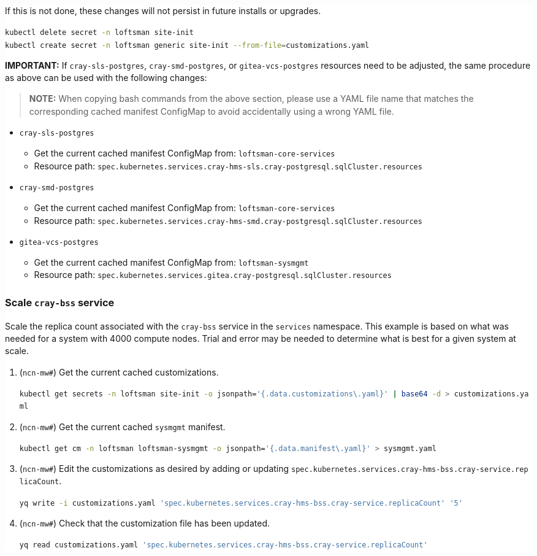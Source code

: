    If this is not done, these changes will not persist in future installs or upgrades.

   ```bash
   kubectl delete secret -n loftsman site-init
   kubectl create secret -n loftsman generic site-init --from-file=customizations.yaml
   ```

**IMPORTANT:** If `cray-sls-postgres`, `cray-smd-postgres`, or `gitea-vcs-postgres` resources need to be adjusted,
the same procedure as above can be used with the following changes:

> **NOTE:** When copying bash commands from the above section, please use a YAML file name that matches the corresponding
> cached manifest ConfigMap to avoid accidentally using a wrong YAML file.

* `cray-sls-postgres`

  * Get the current cached manifest ConfigMap from: `loftsman-core-services`
  * Resource path: `spec.kubernetes.services.cray-hms-sls.cray-postgresql.sqlCluster.resources`

* `cray-smd-postgres`

  * Get the current cached manifest ConfigMap from: `loftsman-core-services`
  * Resource path: `spec.kubernetes.services.cray-hms-smd.cray-postgresql.sqlCluster.resources`

* `gitea-vcs-postgres`

  * Get the current cached manifest ConfigMap from: `loftsman-sysmgmt`
  * Resource path: `spec.kubernetes.services.gitea.cray-postgresql.sqlCluster.resources`

### Scale `cray-bss` service

Scale the replica count associated with the `cray-bss` service in the `services` namespace.
This example is based on what was needed for a system with 4000 compute nodes.
Trial and error may be needed to determine what is best for a given system at scale.

1. (`ncn-mw#`) Get the current cached customizations.

   ```bash
   kubectl get secrets -n loftsman site-init -o jsonpath='{.data.customizations\.yaml}' | base64 -d > customizations.yaml
   ```

1. (`ncn-mw#`) Get the current cached `sysmgmt` manifest.

   ```bash
   kubectl get cm -n loftsman loftsman-sysmgmt -o jsonpath='{.data.manifest\.yaml}' > sysmgmt.yaml
   ```

1. (`ncn-mw#`) Edit the customizations as desired by adding or updating `spec.kubernetes.services.cray-hms-bss.cray-service.replicaCount`.

   ```bash
   yq write -i customizations.yaml 'spec.kubernetes.services.cray-hms-bss.cray-service.replicaCount' '5'
   ```

1. (`ncn-mw#`) Check that the customization file has been updated.

   ```bash
   yq read customizations.yaml 'spec.kubernetes.services.cray-hms-bss.cray-service.replicaCount'
   ```
